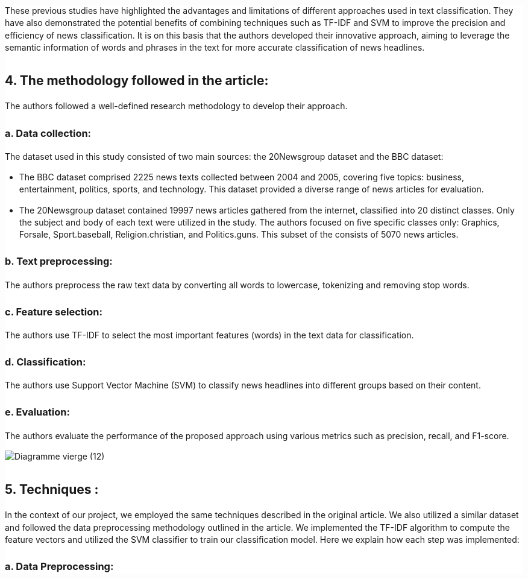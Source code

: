 These previous studies have highlighted the advantages and limitations of different approaches used in text classification. They have also demonstrated the potential benefits of combining techniques such as TF-IDF and SVM to improve the precision and efficiency of news classification. It is on this basis that the authors developed their innovative approach, aiming to leverage the semantic information of words and phrases in the text for more accurate classification of news headlines.

<h2>4. The methodology followed in the article:</h2>
The authors followed a well-defined research methodology to develop their approach.

 ### a. Data collection: 
 
 The dataset used in this study consisted of two main sources: the 20Newsgroup dataset and the BBC dataset:
 
- The BBC dataset comprised 2225 news texts collected between 2004 and 2005, covering five topics: business, entertainment, politics, sports, and technology. This dataset provided a diverse range of news articles for evaluation. 

- The 20Newsgroup dataset contained 19997 news articles gathered from the internet, classified into 20 distinct classes. Only the subject and body of each text were utilized in the study. The authors focused on five specific classes only: Graphics, Forsale, Sport.baseball, Religion.christian, and Politics.guns. This subset of the consists of 5070 news articles.

### b. Text preprocessing: 

The authors preprocess the raw text data by converting all words to lowercase, tokenizing and removing stop words.

### c. Feature selection: 

The authors use TF-IDF to select the most important features (words) in the text data for classification. 

### d. Classification: 

The authors use Support Vector Machine (SVM) to classify news headlines into different groups based on their content. 

### e. Evaluation: 

The authors evaluate the performance of the proposed approach using various metrics such as precision, recall, and F1-score. 
  
  ![Diagramme vierge (12)](https://github.com/ikram28/News-Classification/assets/86806466/0a7b6443-9bfe-48c2-b131-08c40817c0c6)
  
  <h2>5. Techniques :</h2>
  
In the context of our project, we employed the same techniques described in the original article. We also utilized a similar dataset and followed the data preprocessing methodology outlined in the article. We implemented the TF-IDF algorithm to compute the feature vectors and utilized the SVM classifier to train our classification model.
Here we explain how each step was implemented:

### a. Data Preprocessing:
